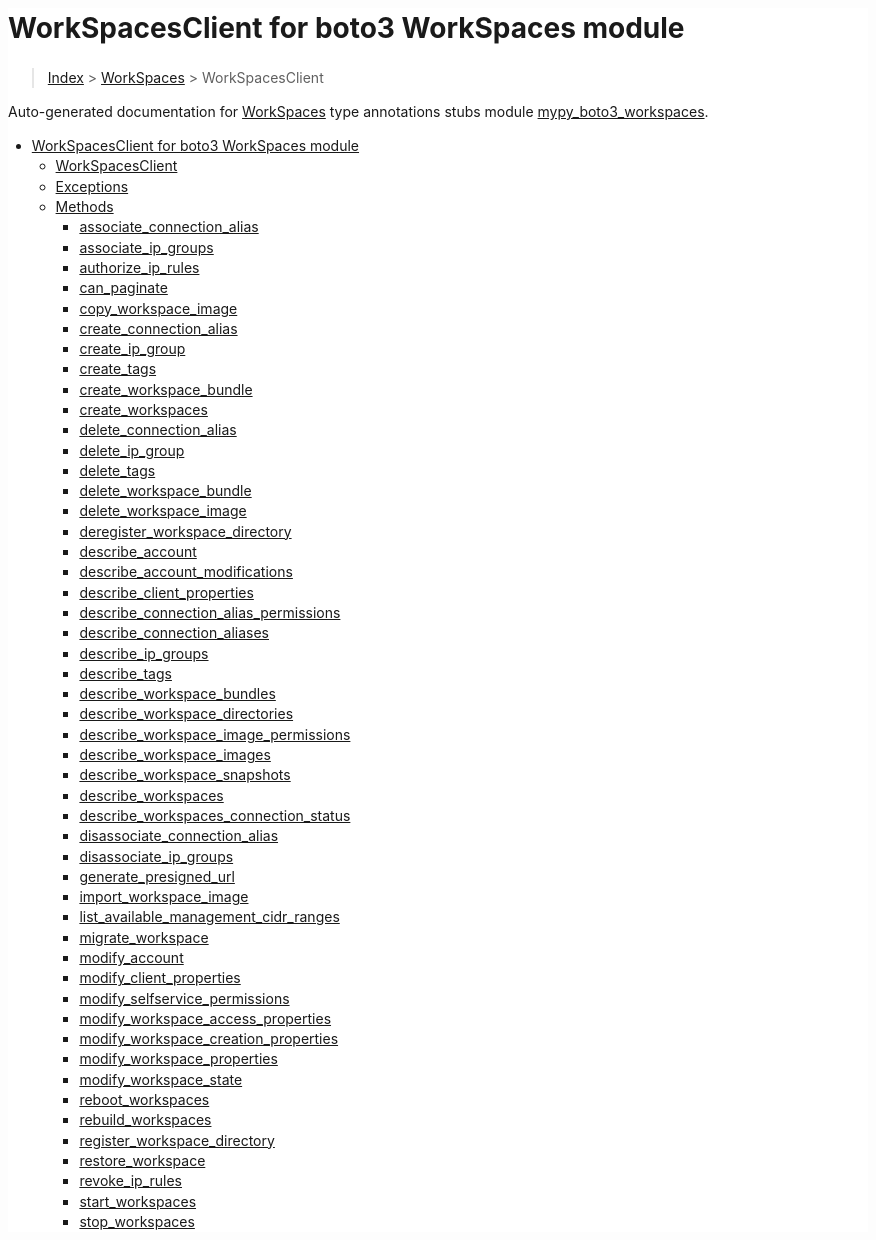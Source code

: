 # WorkSpacesClient for boto3 WorkSpaces module

> [Index](../index.md) > [WorkSpaces](./index.md) > WorkSpacesClient

Auto-generated documentation for [WorkSpaces](https://boto3.amazonaws.com/v1/documentation/api/latest/reference/services/workspaces.html#WorkSpaces)
type annotations stubs module [mypy_boto3_workspaces](https://pypi.org/project/mypy-boto3-workspaces/).

- [WorkSpacesClient for boto3 WorkSpaces module](#workspacesclient-for-boto3-workspaces-module)
  - [WorkSpacesClient](#workspacesclient)
  - [Exceptions](#exceptions)
  - [Methods](#methods)
    - [associate_connection_alias](#associate_connection_alias)
    - [associate_ip_groups](#associate_ip_groups)
    - [authorize_ip_rules](#authorize_ip_rules)
    - [can_paginate](#can_paginate)
    - [copy_workspace_image](#copy_workspace_image)
    - [create_connection_alias](#create_connection_alias)
    - [create_ip_group](#create_ip_group)
    - [create_tags](#create_tags)
    - [create_workspace_bundle](#create_workspace_bundle)
    - [create_workspaces](#create_workspaces)
    - [delete_connection_alias](#delete_connection_alias)
    - [delete_ip_group](#delete_ip_group)
    - [delete_tags](#delete_tags)
    - [delete_workspace_bundle](#delete_workspace_bundle)
    - [delete_workspace_image](#delete_workspace_image)
    - [deregister_workspace_directory](#deregister_workspace_directory)
    - [describe_account](#describe_account)
    - [describe_account_modifications](#describe_account_modifications)
    - [describe_client_properties](#describe_client_properties)
    - [describe_connection_alias_permissions](#describe_connection_alias_permissions)
    - [describe_connection_aliases](#describe_connection_aliases)
    - [describe_ip_groups](#describe_ip_groups)
    - [describe_tags](#describe_tags)
    - [describe_workspace_bundles](#describe_workspace_bundles)
    - [describe_workspace_directories](#describe_workspace_directories)
    - [describe_workspace_image_permissions](#describe_workspace_image_permissions)
    - [describe_workspace_images](#describe_workspace_images)
    - [describe_workspace_snapshots](#describe_workspace_snapshots)
    - [describe_workspaces](#describe_workspaces)
    - [describe_workspaces_connection_status](#describe_workspaces_connection_status)
    - [disassociate_connection_alias](#disassociate_connection_alias)
    - [disassociate_ip_groups](#disassociate_ip_groups)
    - [generate_presigned_url](#generate_presigned_url)
    - [import_workspace_image](#import_workspace_image)
    - [list_available_management_cidr_ranges](#list_available_management_cidr_ranges)
    - [migrate_workspace](#migrate_workspace)
    - [modify_account](#modify_account)
    - [modify_client_properties](#modify_client_properties)
    - [modify_selfservice_permissions](#modify_selfservice_permissions)
    - [modify_workspace_access_properties](#modify_workspace_access_properties)
    - [modify_workspace_creation_properties](#modify_workspace_creation_properties)
    - [modify_workspace_properties](#modify_workspace_properties)
    - [modify_workspace_state](#modify_workspace_state)
    - [reboot_workspaces](#reboot_workspaces)
    - [rebuild_workspaces](#rebuild_workspaces)
    - [register_workspace_directory](#register_workspace_directory)
    - [restore_workspace](#restore_workspace)
    - [revoke_ip_rules](#revoke_ip_rules)
    - [start_workspaces](#start_workspaces)
    - [stop_workspaces](#stop_workspaces)